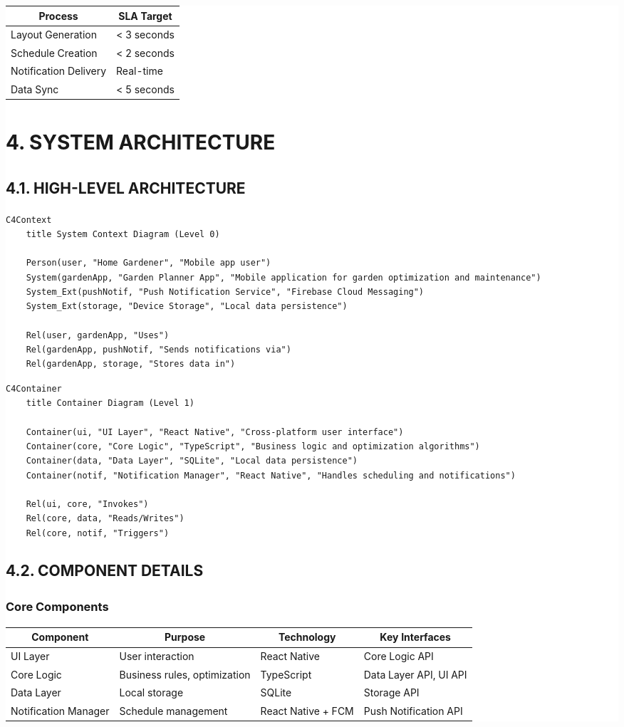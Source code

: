 | Process | SLA Target |
|---------|------------|
| Layout Generation | < 3 seconds |
| Schedule Creation | < 2 seconds |
| Notification Delivery | Real-time |
| Data Sync | < 5 seconds |

# 4. SYSTEM ARCHITECTURE

## 4.1. HIGH-LEVEL ARCHITECTURE

```mermaid
C4Context
    title System Context Diagram (Level 0)
    
    Person(user, "Home Gardener", "Mobile app user")
    System(gardenApp, "Garden Planner App", "Mobile application for garden optimization and maintenance")
    System_Ext(pushNotif, "Push Notification Service", "Firebase Cloud Messaging")
    System_Ext(storage, "Device Storage", "Local data persistence")
    
    Rel(user, gardenApp, "Uses")
    Rel(gardenApp, pushNotif, "Sends notifications via")
    Rel(gardenApp, storage, "Stores data in")
```

```mermaid
C4Container
    title Container Diagram (Level 1)
    
    Container(ui, "UI Layer", "React Native", "Cross-platform user interface")
    Container(core, "Core Logic", "TypeScript", "Business logic and optimization algorithms")
    Container(data, "Data Layer", "SQLite", "Local data persistence")
    Container(notif, "Notification Manager", "React Native", "Handles scheduling and notifications")
    
    Rel(ui, core, "Invokes")
    Rel(core, data, "Reads/Writes")
    Rel(core, notif, "Triggers")
```

## 4.2. COMPONENT DETAILS

### Core Components

| Component | Purpose | Technology | Key Interfaces |
|-----------|---------|------------|----------------|
| UI Layer | User interaction | React Native | Core Logic API |
| Core Logic | Business rules, optimization | TypeScript | Data Layer API, UI API |
| Data Layer | Local storage | SQLite | Storage API |
| Notification Manager | Schedule management | React Native + FCM | Push Notification API |
